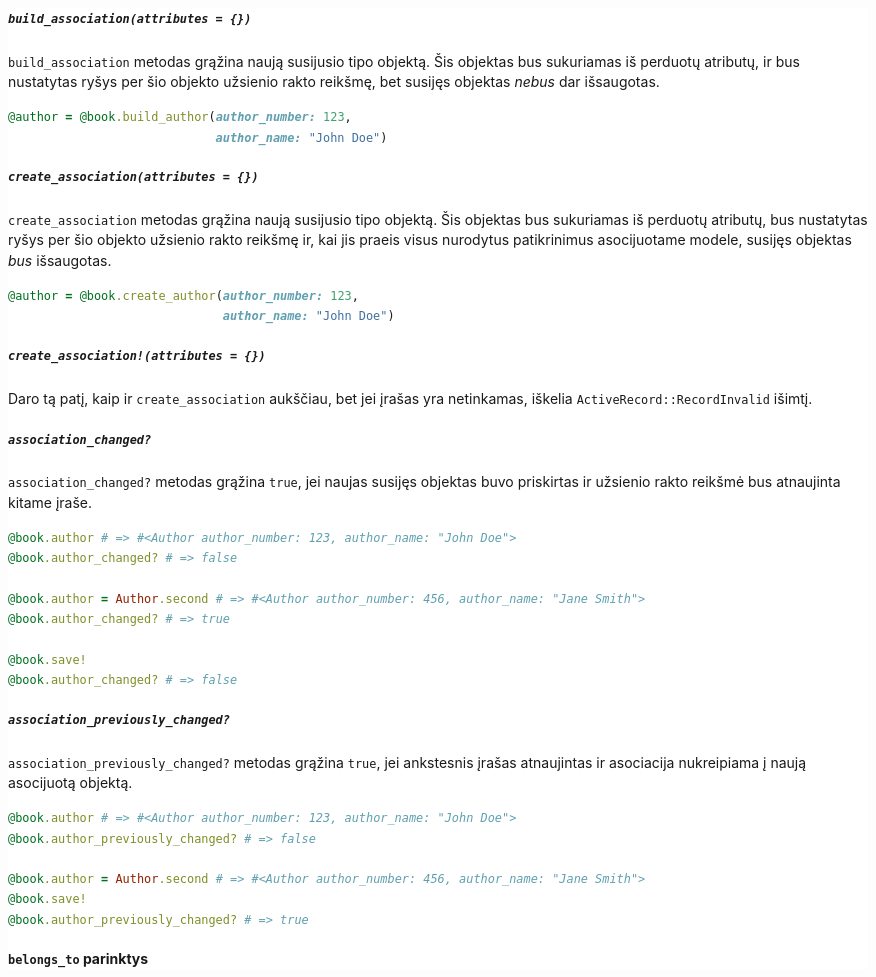 ##### `build_association(attributes = {})`

`build_association` metodas grąžina naują susijusio tipo objektą. Šis objektas bus sukuriamas iš perduotų atributų, ir bus nustatytas ryšys per šio objekto užsienio rakto reikšmę, bet susijęs objektas _nebus_ dar išsaugotas.

```ruby
@author = @book.build_author(author_number: 123,
                             author_name: "John Doe")
```

##### `create_association(attributes = {})`

`create_association` metodas grąžina naują susijusio tipo objektą. Šis objektas bus sukuriamas iš perduotų atributų, bus nustatytas ryšys per šio objekto užsienio rakto reikšmę ir, kai jis praeis visus nurodytus patikrinimus asocijuotame modele, susijęs objektas _bus_ išsaugotas.

```ruby
@author = @book.create_author(author_number: 123,
                              author_name: "John Doe")
```

##### `create_association!(attributes = {})`

Daro tą patį, kaip ir `create_association` aukščiau, bet jei įrašas yra netinkamas, iškelia `ActiveRecord::RecordInvalid` išimtį.

##### `association_changed?`

`association_changed?` metodas grąžina `true`, jei naujas susijęs objektas buvo priskirtas ir užsienio rakto reikšmė bus atnaujinta kitame įraše.
```ruby
@book.author # => #<Author author_number: 123, author_name: "John Doe">
@book.author_changed? # => false

@book.author = Author.second # => #<Author author_number: 456, author_name: "Jane Smith">
@book.author_changed? # => true

@book.save!
@book.author_changed? # => false
```

##### `association_previously_changed?`

`association_previously_changed?` metodas grąžina `true`, jei ankstesnis įrašas atnaujintas ir asociacija nukreipiama į naują asocijuotą objektą.

```ruby
@book.author # => #<Author author_number: 123, author_name: "John Doe">
@book.author_previously_changed? # => false

@book.author = Author.second # => #<Author author_number: 456, author_name: "Jane Smith">
@book.save!
@book.author_previously_changed? # => true
```

#### `belongs_to` parinktys
